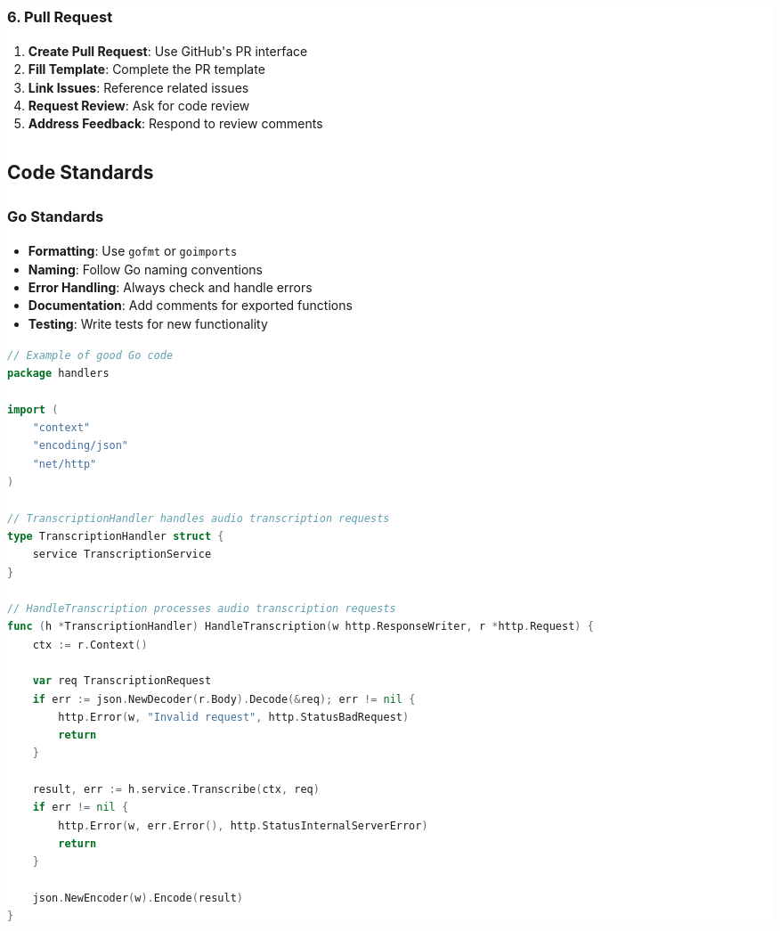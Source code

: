 ### 6. Pull Request

1. **Create Pull Request**: Use GitHub's PR interface
2. **Fill Template**: Complete the PR template
3. **Link Issues**: Reference related issues
4. **Request Review**: Ask for code review
5. **Address Feedback**: Respond to review comments

## Code Standards

### Go Standards

- **Formatting**: Use `gofmt` or `goimports`
- **Naming**: Follow Go naming conventions
- **Error Handling**: Always check and handle errors
- **Documentation**: Add comments for exported functions
- **Testing**: Write tests for new functionality

```go
// Example of good Go code
package handlers

import (
    "context"
    "encoding/json"
    "net/http"
)

// TranscriptionHandler handles audio transcription requests
type TranscriptionHandler struct {
    service TranscriptionService
}

// HandleTranscription processes audio transcription requests
func (h *TranscriptionHandler) HandleTranscription(w http.ResponseWriter, r *http.Request) {
    ctx := r.Context()
    
    var req TranscriptionRequest
    if err := json.NewDecoder(r.Body).Decode(&req); err != nil {
        http.Error(w, "Invalid request", http.StatusBadRequest)
        return
    }
    
    result, err := h.service.Transcribe(ctx, req)
    if err != nil {
        http.Error(w, err.Error(), http.StatusInternalServerError)
        return
    }
    
    json.NewEncoder(w).Encode(result)
}
```
